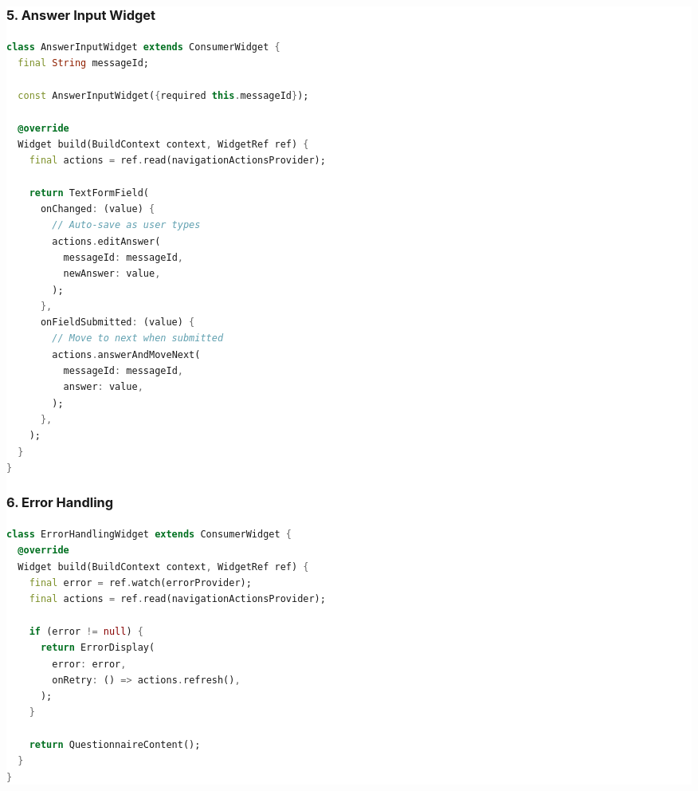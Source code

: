 ### 5. Answer Input Widget

```dart
class AnswerInputWidget extends ConsumerWidget {
  final String messageId;

  const AnswerInputWidget({required this.messageId});

  @override
  Widget build(BuildContext context, WidgetRef ref) {
    final actions = ref.read(navigationActionsProvider);

    return TextFormField(
      onChanged: (value) {
        // Auto-save as user types
        actions.editAnswer(
          messageId: messageId,
          newAnswer: value,
        );
      },
      onFieldSubmitted: (value) {
        // Move to next when submitted
        actions.answerAndMoveNext(
          messageId: messageId,
          answer: value,
        );
      },
    );
  }
}
```

### 6. Error Handling

```dart
class ErrorHandlingWidget extends ConsumerWidget {
  @override
  Widget build(BuildContext context, WidgetRef ref) {
    final error = ref.watch(errorProvider);
    final actions = ref.read(navigationActionsProvider);

    if (error != null) {
      return ErrorDisplay(
        error: error,
        onRetry: () => actions.refresh(),
      );
    }

    return QuestionnaireContent();
  }
}
```
